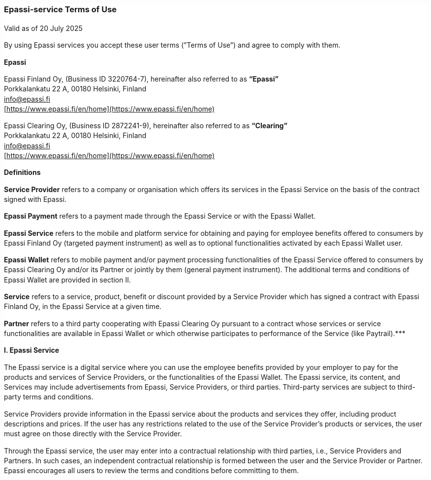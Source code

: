 ### Epassi-service Terms of Use

Valid as of 20 July 2025

By using Epassi services you accept these user terms (”Terms of Use”) and agree to comply with them.  
  
**Epassi**

Epassi Finland Oy, (Business ID 3220764-7), hereinafter also referred to as **“Epassi”**  
Porkkalankatu 22 A, 00180 Helsinki, Finland  
info@epassi.fi  
[https://www.epassi.fi/en/home](https://www.epassi.fi/en/home)

Epassi Clearing Oy, (Business ID 2872241-9), hereinafter also referred to as **“Clearing”**  
Porkkalankatu 22 A, 00180 Helsinki, Finland  
info@epassi.fi  
[https://www.epassi.fi/en/home](https://www.epassi.fi/en/home)

**Definitions**  
  
**Service Provider** refers to a company or organisation which offers its services in the Epassi Service on the basis of the contract signed with Epassi.  
  
**Epassi Payment** refers to a payment made through the Epassi Service or with the Epassi Wallet.

**Epassi Service** refers to the mobile and platform service for obtaining and paying for employee benefits offered to consumers by Epassi Finland Oy (targeted payment instrument) as well as to optional functionalities activated by each Epassi Wallet user.

**Epassi Wallet** refers to mobile payment and/or payment processing functionalities of the Epassi Service offered to consumers by Epassi Clearing Oy and/or its Partner or jointly by them (general payment instrument). The additional terms and conditions of Epassi Wallet are provided in section II.  
  
**Service** refers to a service, product, benefit or discount provided by a Service Provider which has signed a contract with Epassi Finland Oy, in the Epassi Service at a given time. 

**Partner** refers to a third party cooperating with Epassi Clearing Oy pursuant to a contract whose services or service functionalities are available in Epassi Wallet or which otherwise participates to performance of the Service (like Paytrail).\*\*\*

**I. Epassi Service**  

The Epassi service is a digital service where you can use the employee benefits provided by your employer to pay for the products and services of Service Providers, or the functionalities of the Epassi Wallet. The Epassi service, its content, and Services may include advertisements from Epassi, Service Providers, or third parties. Third-party services are subject to third-party terms and conditions.

Service Providers provide information in the Epassi service about the products and services they offer, including product descriptions and prices. If the user has any restrictions related to the use of the Service Provider’s products or services, the user must agree on those directly with the Service Provider.

Through the Epassi service, the user may enter into a contractual relationship with third parties, i.e., Service Providers and Partners. In such cases, an independent contractual relationship is formed between the user and the Service Provider or Partner. Epassi encourages all users to review the terms and conditions before committing to them.
